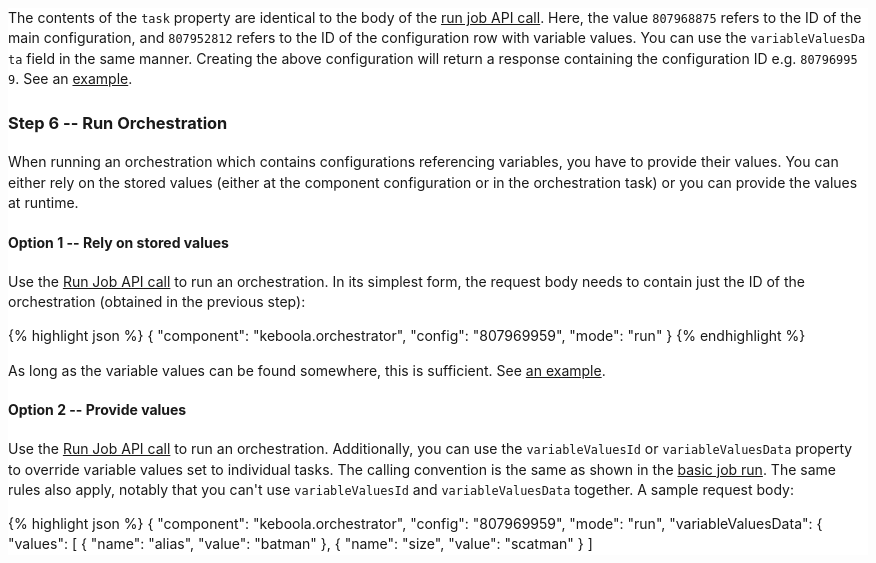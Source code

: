 The contents of the `task` property are identical to the body 
of the [run job API call](/integrate/variables/#step-4--run-job). Here, the value `807968875` refers to the ID 
of the main configuration, and `807952812` refers to the ID of the configuration row with variable values.
You can use the `variableValuesData` field in the same manner.
Creating the above configuration will return a response containing the configuration ID e.g. `807969959`.
See an [example](https://documenter.getpostman.com/view/3086797/77h845D?version=latest#9f2f9da0-59eb-4f33-a206-e5add24725d1).

### Step 6 -- Run Orchestration
When running an orchestration which contains configurations referencing variables, you have to provide their
values. You can either rely on the stored values (either at the component configuration or in the orchestration task) 
or you can provide the values at runtime.

#### Option 1 -- Rely on stored values
Use the [Run Job API call](https://app.swaggerhub.com/apis-docs/keboola/job-queue-api/1.2.4#/Jobs/createJob) 
to run an orchestration. In its simplest form, the request body needs to contain just the ID of the orchestration
(obtained in the previous step):

{% highlight json %}
{
    "component": "keboola.orchestrator",
    "config": "807969959",
    "mode": "run"
}
{% endhighlight %}

As long as the variable values can be found somewhere, this is sufficient. See [an example](https://documenter.getpostman.com/view/3086797/77h845D?version=latest#3ebdc3f5-a940-4f0d-860b-ec311f704a7e).

#### Option 2 -- Provide values
Use the [Run Job API call](https://app.swaggerhub.com/apis-docs/keboola/job-queue-api/1.2.4#/Jobs/createJob) 
to run an orchestration. Additionally, you can use the `variableValuesId` or `variableValuesData` property 
to override variable values set to individual tasks. The calling convention is the same as shown in the 
[basic job run](/integrate/variables/#step-4--run-job). The same rules also apply, notably that you can't 
use `variableValuesId` and `variableValuesData` together. 
A sample request body:

{% highlight json %}
{
    "component": "keboola.orchestrator",
    "config": "807969959",
    "mode": "run",
    "variableValuesData": {
        "values": [
            {
                "name": "alias",
                "value": "batman"
            },
            {
                "name": "size",
                "value": "scatman"
            }
        ]